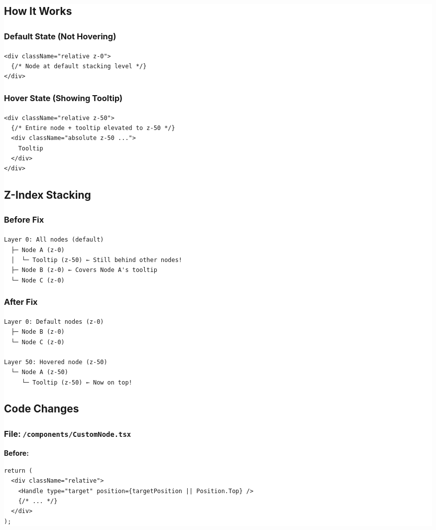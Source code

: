 ## How It Works

### Default State (Not Hovering)
```tsx
<div className="relative z-0">
  {/* Node at default stacking level */}
</div>
```

### Hover State (Showing Tooltip)
```tsx
<div className="relative z-50">
  {/* Entire node + tooltip elevated to z-50 */}
  <div className="absolute z-50 ...">
    Tooltip
  </div>
</div>
```

## Z-Index Stacking

### Before Fix
```
Layer 0: All nodes (default)
  ├─ Node A (z-0)
  │  └─ Tooltip (z-50) ← Still behind other nodes!
  ├─ Node B (z-0) ← Covers Node A's tooltip
  └─ Node C (z-0)
```

### After Fix
```
Layer 0: Default nodes (z-0)
  ├─ Node B (z-0)
  └─ Node C (z-0)

Layer 50: Hovered node (z-50)
  └─ Node A (z-50)
     └─ Tooltip (z-50) ← Now on top!
```

## Code Changes

### File: `/components/CustomNode.tsx`

**Before:**
```tsx
return (
  <div className="relative">
    <Handle type="target" position={targetPosition || Position.Top} />
    {/* ... */}
  </div>
);
```

